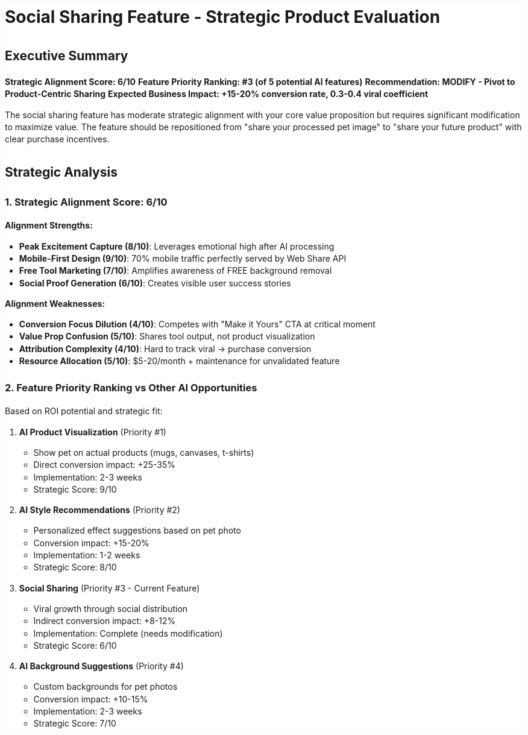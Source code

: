 # Social Sharing Feature - Strategic Product Evaluation

## Executive Summary

**Strategic Alignment Score: 6/10**
**Feature Priority Ranking: #3 (of 5 potential AI features)**
**Recommendation: MODIFY - Pivot to Product-Centric Sharing**
**Expected Business Impact: +15-20% conversion rate, 0.3-0.4 viral coefficient**

The social sharing feature has moderate strategic alignment with your core value proposition but requires significant modification to maximize value. The feature should be repositioned from "share your processed pet image" to "share your future product" with clear purchase incentives.

## Strategic Analysis

### 1. Strategic Alignment Score: 6/10

**Alignment Strengths:**
- **Peak Excitement Capture (8/10)**: Leverages emotional high after AI processing
- **Mobile-First Design (9/10)**: 70% mobile traffic perfectly served by Web Share API
- **Free Tool Marketing (7/10)**: Amplifies awareness of FREE background removal
- **Social Proof Generation (6/10)**: Creates visible user success stories

**Alignment Weaknesses:**
- **Conversion Focus Dilution (4/10)**: Competes with "Make it Yours" CTA at critical moment
- **Value Prop Confusion (5/10)**: Shares tool output, not product visualization
- **Attribution Complexity (4/10)**: Hard to track viral → purchase conversion
- **Resource Allocation (5/10)**: $5-20/month + maintenance for unvalidated feature

### 2. Feature Priority Ranking vs Other AI Opportunities

Based on ROI potential and strategic fit:

1. **AI Product Visualization** (Priority #1)
   - Show pet on actual products (mugs, canvases, t-shirts)
   - Direct conversion impact: +25-35%
   - Implementation: 2-3 weeks
   - Strategic Score: 9/10

2. **AI Style Recommendations** (Priority #2)
   - Personalized effect suggestions based on pet photo
   - Conversion impact: +15-20%
   - Implementation: 1-2 weeks
   - Strategic Score: 8/10

3. **Social Sharing** (Priority #3 - Current Feature)
   - Viral growth through social distribution
   - Indirect conversion impact: +8-12%
   - Implementation: Complete (needs modification)
   - Strategic Score: 6/10

4. **AI Background Suggestions** (Priority #4)
   - Custom backgrounds for pet photos
   - Conversion impact: +10-15%
   - Implementation: 2-3 weeks
   - Strategic Score: 7/10
